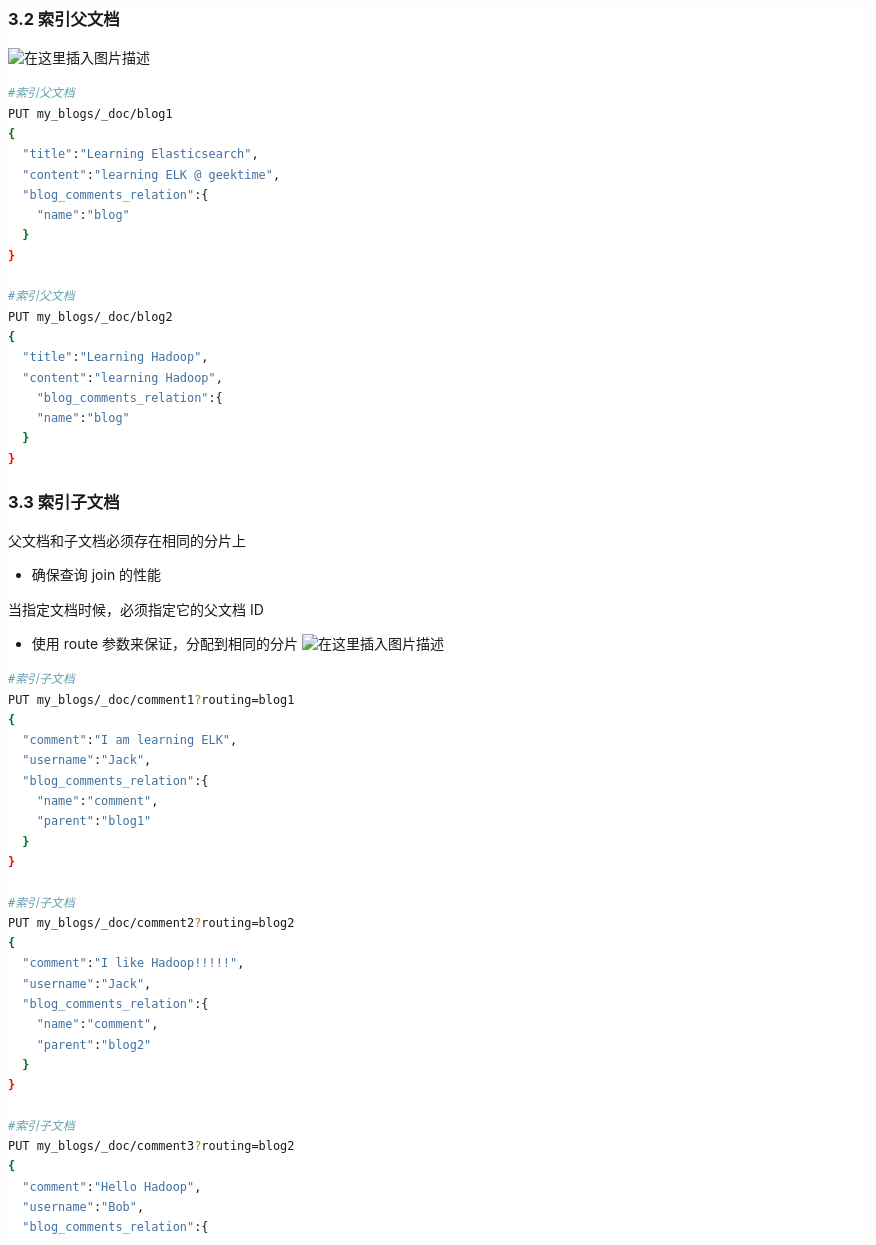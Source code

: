 ### 3.2 索引父文档
![在这里插入图片描述](https://img-blog.csdnimg.cn/20210306203455420.png?x-oss-process=image/watermark,type_ZmFuZ3poZW5naGVpdGk,shadow_10,text_aHR0cHM6Ly9ibG9nLmNzZG4ubmV0L3hpeGloYWhhbGVsZWhlaGU=,size_16,color_FFFFFF,t_70)

```bash
#索引父文档
PUT my_blogs/_doc/blog1
{
  "title":"Learning Elasticsearch",
  "content":"learning ELK @ geektime",
  "blog_comments_relation":{
    "name":"blog"
  }
}

#索引父文档
PUT my_blogs/_doc/blog2
{
  "title":"Learning Hadoop",
  "content":"learning Hadoop",
    "blog_comments_relation":{
    "name":"blog"
  }
}
```

### 3.3 索引子文档
父文档和子文档必须存在相同的分片上

 - 确保查询 join 的性能

当指定文档时候，必须指定它的父文档 ID

 - 使用 route 参数来保证，分配到相同的分片
![在这里插入图片描述](https://img-blog.csdnimg.cn/20210306203545949.png?x-oss-process=image/watermark,type_ZmFuZ3poZW5naGVpdGk,shadow_10,text_aHR0cHM6Ly9ibG9nLmNzZG4ubmV0L3hpeGloYWhhbGVsZWhlaGU=,size_16,color_FFFFFF,t_70)

```bash
#索引子文档
PUT my_blogs/_doc/comment1?routing=blog1
{
  "comment":"I am learning ELK",
  "username":"Jack",
  "blog_comments_relation":{
    "name":"comment",
    "parent":"blog1"
  }
}

#索引子文档
PUT my_blogs/_doc/comment2?routing=blog2
{
  "comment":"I like Hadoop!!!!!",
  "username":"Jack",
  "blog_comments_relation":{
    "name":"comment",
    "parent":"blog2"
  }
}

#索引子文档
PUT my_blogs/_doc/comment3?routing=blog2
{
  "comment":"Hello Hadoop",
  "username":"Bob",
  "blog_comments_relation":{
```
